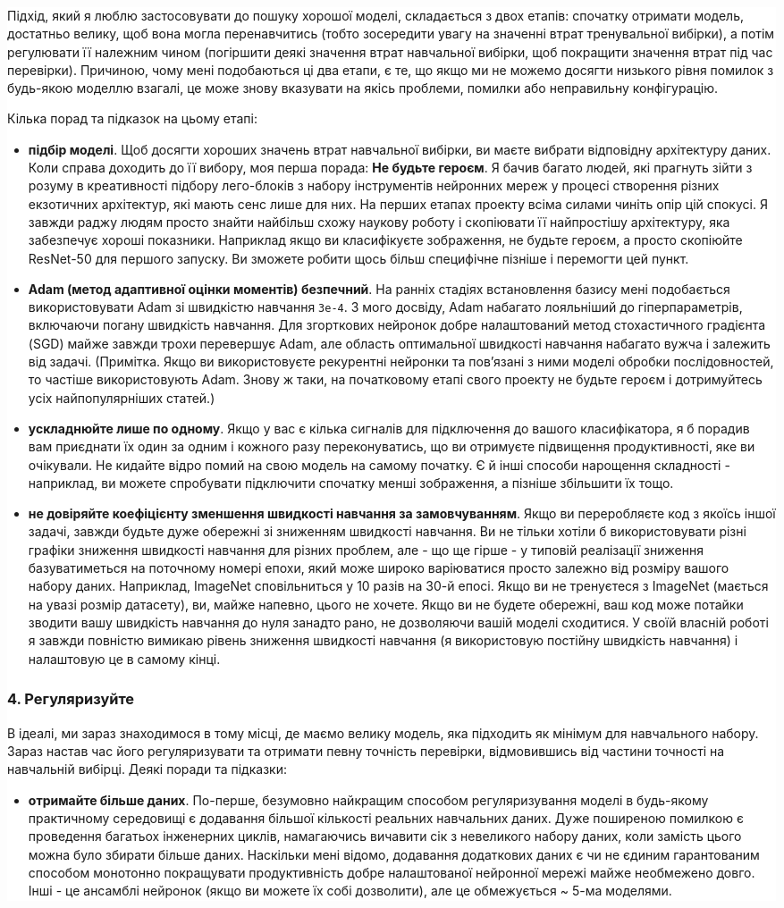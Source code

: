 Підхід, який я люблю застосовувати до пошуку хорошої моделі, складається з двох етапів: спочатку отримати модель, достатньо велику, щоб вона могла перенавчитись (тобто зосередити увагу на значенні втрат тренувальної вибірки), а потім регулювати її належним чином (погіршити деякі значення втрат навчальної вибірки, щоб покращити значення втрат під час перевірки). Причиною, чому мені подобаються ці два етапи, є те, що якщо ми не можемо досягти низького рівня помилок з будь-якою моделлю взагалі, це може знову вказувати на якісь проблеми, помилки або неправильну конфігурацію.

Кілька порад та підказок на цьому етапі:

 * __підбір моделі__. Щоб досягти хороших значень втрат навчальної вибірки, ви маєте вибрати відповідну архітектуру даних. Коли справа доходить до її вибору, моя перша порада: __Не будьте героєм__. Я бачив багато людей, які прагнуть зійти з розуму в креативності підбору лего-блоків з набору інструментів нейронних мереж у процесі створення різних екзотичних архітектур, які мають сенс лише для них. На перших етапах проекту всіма силами чиніть опір цій спокусі. Я завжди раджу людям просто знайти найбільш схожу наукову роботу і скопіювати її найпростішу архітектуру, яка забезпечує хороші показники. Наприклад якщо ви класифікуєте зображення, не будьте героєм, а просто скопіюйте ResNet-50 для першого запуску. Ви зможете робити щось більш специфічне пізніше і перемогти цей пункт.

 * __Adam (метод адаптивної оцінки моментів) безпечний__. На ранніх стадіях встановлення базису мені подобається використовувати Adam зі швидкістю навчання `3e-4`. З мого досвіду, Adam набагато лояльніший до гіперпараметрів, включаючи погану швидкість навчання. Для згорткових нейронок добре налаштований метод стохастичного градієнта (SGD) майже завжди трохи перевершує Adam, але область оптимальної швидкості навчання набагато вужча і залежить від задачі. (Примітка. Якщо ви використовуєте рекурентні нейронки та пов’язані з ними моделі обробки послідовностей, то частіше використовують Adam. Знову ж таки, на початковому етапі свого проекту не будьте героєм і дотримуйтесь усіх найпопулярніших статей.)

 * __ускладнюйте лише по одному__. Якщо у вас є кілька сигналів для підключення до вашого класифікатора, я б порадив вам приєднати їх один за одним і кожного разу переконуватись, що ви отримуєте підвищення продуктивності, яке ви очікували. Не кидайте відро помий на свою модель на самому початку. Є й інші способи нарощення складності - наприклад, ви можете спробувати підключити спочатку менші зображення, а пізніше збільшити їх тощо.

 * __не довіряйте коефіцієнту зменшення швидкості навчання за замовчуванням__. Якщо ви переробляєте код з якоїсь іншої задачі, завжди будьте дуже обережні зі зниженням швидкості навчання. Ви не тільки хотіли б використовувати різні графіки зниження швидкості навчання для різних проблем, але - що ще гірше - у типовій реалізації зниження базуватиметься на поточному номері епохи, який може широко варіюватися просто залежно від розміру вашого набору даних. Наприклад, ImageNet сповільниться у 10 разів на 30-й епосі. Якщо ви не тренуєтеся з ImageNet (мається на увазі розмір датасету), ви, майже напевно, цього не хочете. Якщо ви не будете обережні, ваш код може потайки зводити вашу швидкість навчання до нуля занадто рано, не дозволяючи вашій моделі сходитися. У своїй власній роботі я завжди повністю вимикаю рівень зниження швидкості навчання (я використовую постійну швидкість навчання) і налаштовую це в самому кінці.


### 4. Регуляризуйте

В ідеалі, ми зараз знаходимося в тому місці, де маємо велику модель, яка підходить як мінімум для навчального набору. Зараз настав час його регуляризувати та отримати певну точність перевірки, відмовившись від частини точності на навчальній вибірці. Деякі поради та підказки:

 * __отримайте більше даних__. По-перше, безумовно найкращим способом регуляризування моделі в будь-якому практичному середовищі є додавання більшої кількості реальних навчальних даних. Дуже поширеною помилкою є проведення багатьох інженерних циклів, намагаючись вичавити сік з невеликого набору даних, коли замість цього можна було збирати більше даних. Наскільки мені відомо, додавання додаткових даних є чи не єдиним гарантованим способом монотонно покращувати продуктивність добре налаштованої нейронної мережі майже необмежено довго. Інші - це ансамблі нейронок (якщо ви можете їх собі дозволити), але це обмежується ~ 5-ма моделями.

